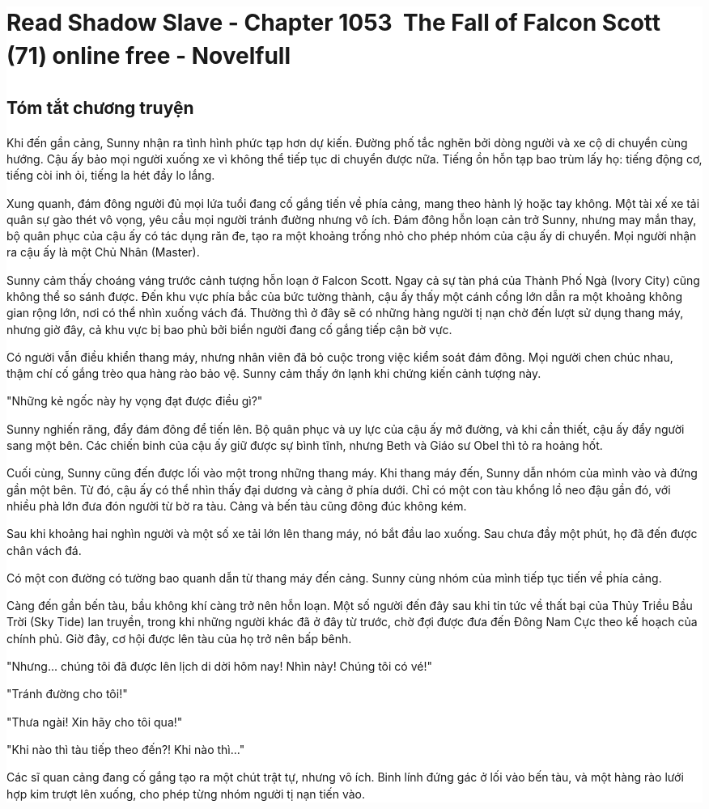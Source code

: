 # Read Shadow Slave - Chapter 1053  The Fall of Falcon Scott (71) online free - Novelfull

## Tóm tắt chương truyện

Khi đến gần cảng, Sunny nhận ra tình hình phức tạp hơn dự kiến. Đường phố tắc nghẽn bởi dòng người và xe cộ di chuyển cùng hướng. Cậu ấy bảo mọi người xuống xe vì không thể tiếp tục di chuyển được nữa. Tiếng ồn hỗn tạp bao trùm lấy họ: tiếng động cơ, tiếng còi inh ỏi, tiếng la hét đầy lo lắng.

Xung quanh, đám đông người đủ mọi lứa tuổi đang cố gắng tiến về phía cảng, mang theo hành lý hoặc tay không. Một tài xế xe tải quân sự gào thét vô vọng, yêu cầu mọi người tránh đường nhưng vô ích. Đám đông hỗn loạn cản trở Sunny, nhưng may mắn thay, bộ quân phục của cậu ấy có tác dụng răn đe, tạo ra một khoảng trống nhỏ cho phép nhóm của cậu ấy di chuyển. Mọi người nhận ra cậu ấy là một Chủ Nhân (Master).

Sunny cảm thấy choáng váng trước cảnh tượng hỗn loạn ở Falcon Scott. Ngay cả sự tàn phá của Thành Phố Ngà (Ivory City) cũng không thể so sánh được. Đến khu vực phía bắc của bức tường thành, cậu ấy thấy một cánh cổng lớn dẫn ra một khoảng không gian rộng lớn, nơi có thể nhìn xuống vách đá. Thường thì ở đây sẽ có những hàng người tị nạn chờ đến lượt sử dụng thang máy, nhưng giờ đây, cả khu vực bị bao phủ bởi biển người đang cố gắng tiếp cận bờ vực.

Có người vẫn điều khiển thang máy, nhưng nhân viên đã bỏ cuộc trong việc kiểm soát đám đông. Mọi người chen chúc nhau, thậm chí cố gắng trèo qua hàng rào bảo vệ. Sunny cảm thấy ớn lạnh khi chứng kiến cảnh tượng này.

"Những kẻ ngốc này hy vọng đạt được điều gì?"

Sunny nghiến răng, đẩy đám đông để tiến lên. Bộ quân phục và uy lực của cậu ấy mở đường, và khi cần thiết, cậu ấy đẩy người sang một bên. Các chiến binh của cậu ấy giữ được sự bình tĩnh, nhưng Beth và Giáo sư Obel thì tỏ ra hoảng hốt.

Cuối cùng, Sunny cũng đến được lối vào một trong những thang máy. Khi thang máy đến, Sunny dẫn nhóm của mình vào và đứng gần một bên. Từ đó, cậu ấy có thể nhìn thấy đại dương và cảng ở phía dưới. Chỉ có một con tàu khổng lồ neo đậu gần đó, với nhiều phà lớn đưa đón người từ bờ ra tàu. Cảng và bến tàu cũng đông đúc không kém.

Sau khi khoảng hai nghìn người và một số xe tải lớn lên thang máy, nó bắt đầu lao xuống. Sau chưa đầy một phút, họ đã đến được chân vách đá.

Có một con đường có tường bao quanh dẫn từ thang máy đến cảng. Sunny cùng nhóm của mình tiếp tục tiến về phía cảng.

Càng đến gần bến tàu, bầu không khí càng trở nên hỗn loạn. Một số người đến đây sau khi tin tức về thất bại của Thủy Triều Bầu Trời (Sky Tide) lan truyền, trong khi những người khác đã ở đây từ trước, chờ đợi được đưa đến Đông Nam Cực theo kế hoạch của chính phủ. Giờ đây, cơ hội được lên tàu của họ trở nên bấp bênh.

"Nhưng... chúng tôi đã được lên lịch di dời hôm nay! Nhìn này! Chúng tôi có vé!"

"Tránh đường cho tôi!"

"Thưa ngài! Xin hãy cho tôi qua!"

"Khi nào thì tàu tiếp theo đến?! Khi nào thì..."

Các sĩ quan cảng đang cố gắng tạo ra một chút trật tự, nhưng vô ích. Binh lính đứng gác ở lối vào bến tàu, và một hàng rào lưới hợp kim trượt lên xuống, cho phép từng nhóm người tị nạn tiến vào.
